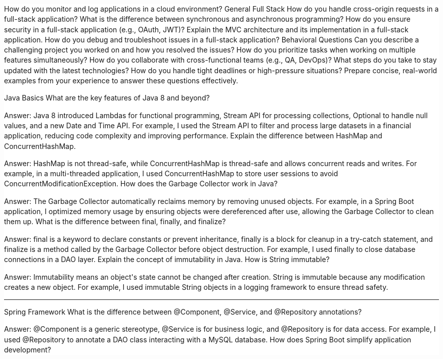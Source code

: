 How do you monitor and log applications in a cloud environment?
General Full Stack
How do you handle cross-origin requests in a full-stack application?
What is the difference between synchronous and asynchronous programming?
How do you ensure security in a full-stack application (e.g., OAuth, JWT)?
Explain the MVC architecture and its implementation in a full-stack application.
How do you debug and troubleshoot issues in a full-stack application?
Behavioral Questions
Can you describe a challenging project you worked on and how you resolved the issues?
How do you prioritize tasks when working on multiple features simultaneously?
How do you collaborate with cross-functional teams (e.g., QA, DevOps)?
What steps do you take to stay updated with the latest technologies?
How do you handle tight deadlines or high-pressure situations?
Prepare concise, real-world examples from your experience to answer these questions effectively.

Java Basics
What are the key features of Java 8 and beyond?


Answer: Java 8 introduced Lambdas for functional programming, Stream API for processing collections, Optional to handle null values, and a new Date and Time API. For example, I used the Stream API to filter and process large datasets in a financial application, reducing code complexity and improving performance.
Explain the difference between HashMap and ConcurrentHashMap.


Answer: HashMap is not thread-safe, while ConcurrentHashMap is thread-safe and allows concurrent reads and writes. For example, in a multi-threaded application, I used ConcurrentHashMap to store user sessions to avoid ConcurrentModificationException.
How does the Garbage Collector work in Java?


Answer: The Garbage Collector automatically reclaims memory by removing unused objects. For example, in a Spring Boot application, I optimized memory usage by ensuring objects were dereferenced after use, allowing the Garbage Collector to clean them up.
What is the difference between final, finally, and finalize?


Answer: final is a keyword to declare constants or prevent inheritance, finally is a block for cleanup in a try-catch statement, and finalize is a method called by the Garbage Collector before object destruction. For example, I used finally to close database connections in a DAO layer.
Explain the concept of immutability in Java. How is String immutable?


Answer: Immutability means an object's state cannot be changed after creation. String is immutable because any modification creates a new object. For example, I used immutable String objects in a logging framework to ensure thread safety.
<hr></hr>
Spring Framework
What is the difference between @Component, @Service, and @Repository annotations?


Answer: @Component is a generic stereotype, @Service is for business logic, and @Repository is for data access. For example, I used @Repository to annotate a DAO class interacting with a MySQL database.
How does Spring Boot simplify application development?
